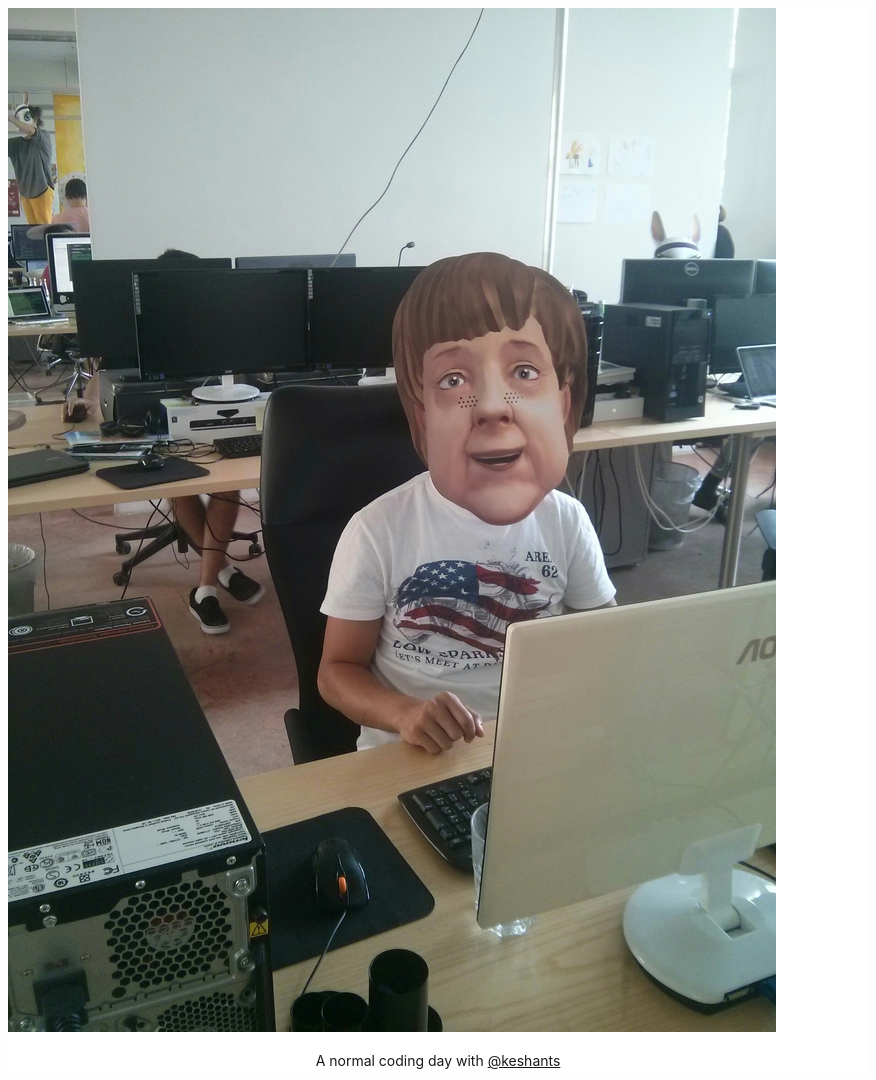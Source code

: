 <img class="center-img half-image" src="/img/zoobe-experience/merkel-keshant.jpg"/></p>
<p align="center" class="caption">A normal coding day with <a href="https://twitter.com/keshants" class="user-mention" target="_blank">@keshants</a></p>
